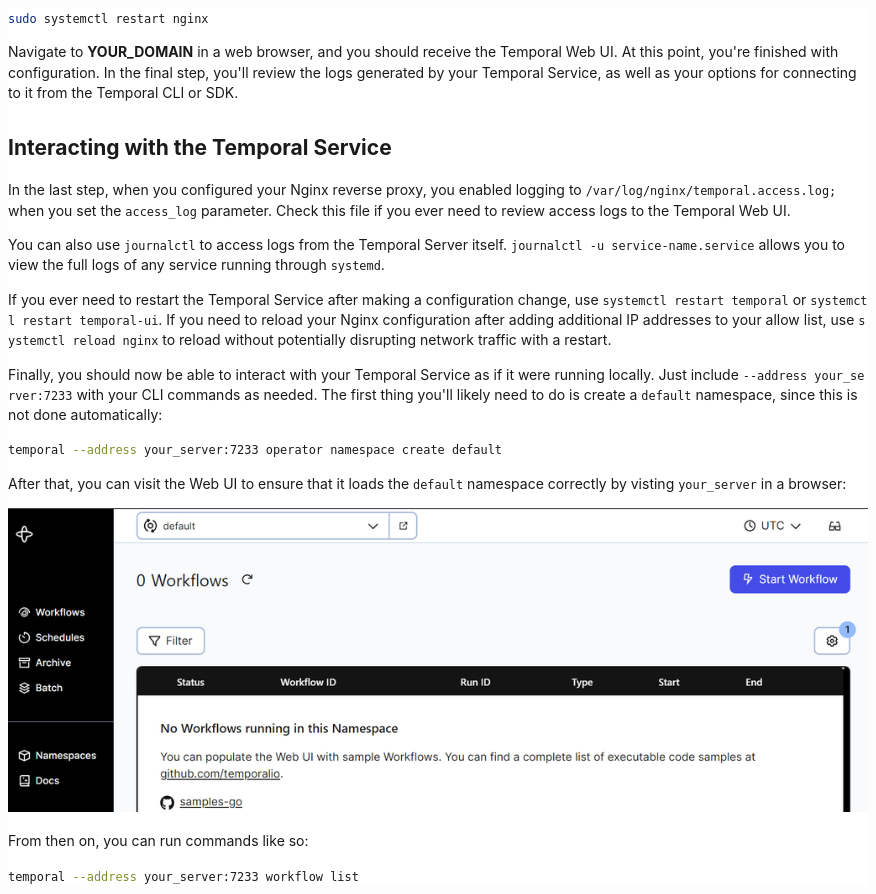 ```bash
sudo systemctl restart nginx
```

Navigate to **YOUR_DOMAIN** in a web browser, and you should receive the Temporal Web UI. At this point, you're finished with configuration. In the final step, you'll review the logs generated by your Temporal Service, as well as your options for connecting to it from the Temporal CLI or SDK.

## Interacting with the Temporal Service

In the last step, when you configured your Nginx reverse proxy, you enabled logging to `/var/log/nginx/temporal.access.log;` when you set the `access_log` parameter. Check this file if you ever need to review access logs to the Temporal Web UI.

You can also use `journalctl` to access logs from the Temporal Server itself. `journalctl -u service-name.service` allows you to view the full logs of any service running through `systemd`.

If you ever need to restart the Temporal Service after making a configuration change, use `systemctl restart temporal` or `systemctl restart temporal-ui`. If you need to reload your Nginx configuration after adding additional IP addresses to your allow list, use `systemctl reload nginx` to reload without potentially disrupting network traffic with a restart.

Finally, you should now be able to interact with your Temporal Service as if it were running locally. Just include `--address your_server:7233` with your CLI commands as needed. The first thing you'll likely need to do is create a `default` namespace, since this is not done automatically:

```bash
temporal --address your_server:7233 operator namespace create default
```

After that, you can visit the Web UI to ensure that it loads the `default` namespace correctly by visting `your_server` in a browser:

![A screenshot of the Temporal Web UI showing the default namespace](images/default-webui.png)

From then on, you can run commands like so:

```bash
temporal --address your_server:7233 workflow list 
```
